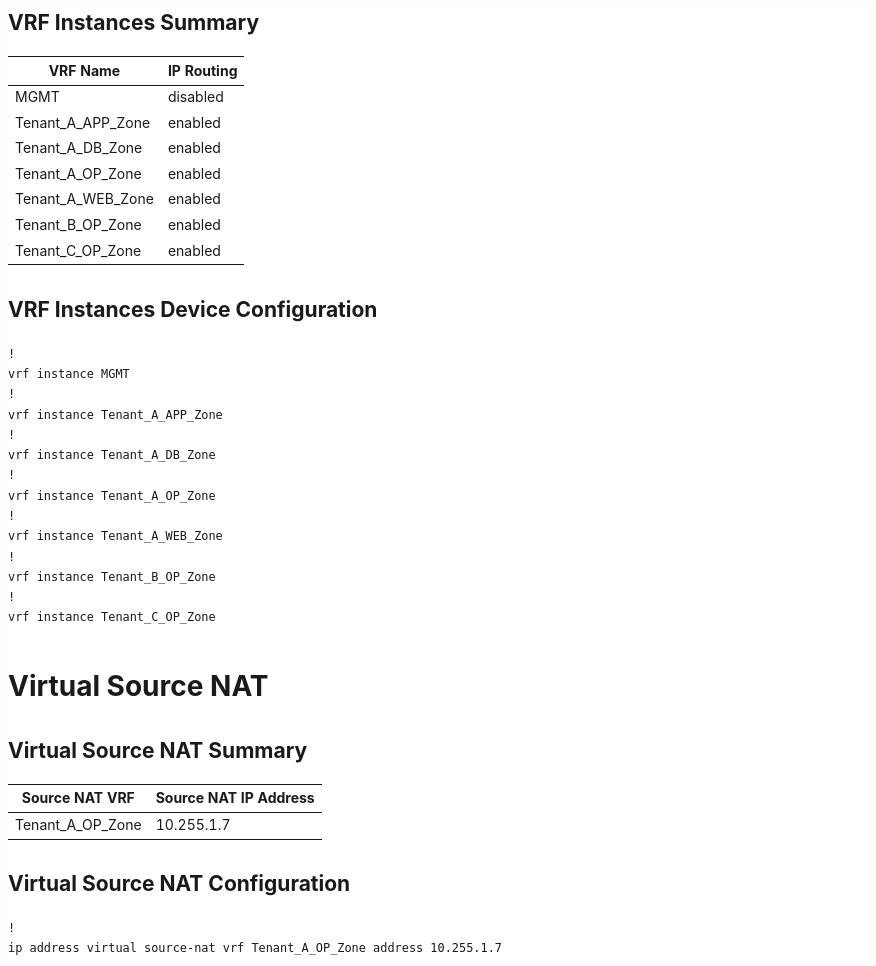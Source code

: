 ## VRF Instances Summary

| VRF Name | IP Routing |
| -------- | ---------- |
| MGMT | disabled |
| Tenant_A_APP_Zone | enabled |
| Tenant_A_DB_Zone | enabled |
| Tenant_A_OP_Zone | enabled |
| Tenant_A_WEB_Zone | enabled |
| Tenant_B_OP_Zone | enabled |
| Tenant_C_OP_Zone | enabled |

## VRF Instances Device Configuration

```eos
!
vrf instance MGMT
!
vrf instance Tenant_A_APP_Zone
!
vrf instance Tenant_A_DB_Zone
!
vrf instance Tenant_A_OP_Zone
!
vrf instance Tenant_A_WEB_Zone
!
vrf instance Tenant_B_OP_Zone
!
vrf instance Tenant_C_OP_Zone
```

# Virtual Source NAT

## Virtual Source NAT Summary

| Source NAT VRF | Source NAT IP Address |
| -------------- | --------------------- |
| Tenant_A_OP_Zone | 10.255.1.7 |

## Virtual Source NAT Configuration

```eos
!
ip address virtual source-nat vrf Tenant_A_OP_Zone address 10.255.1.7
```
